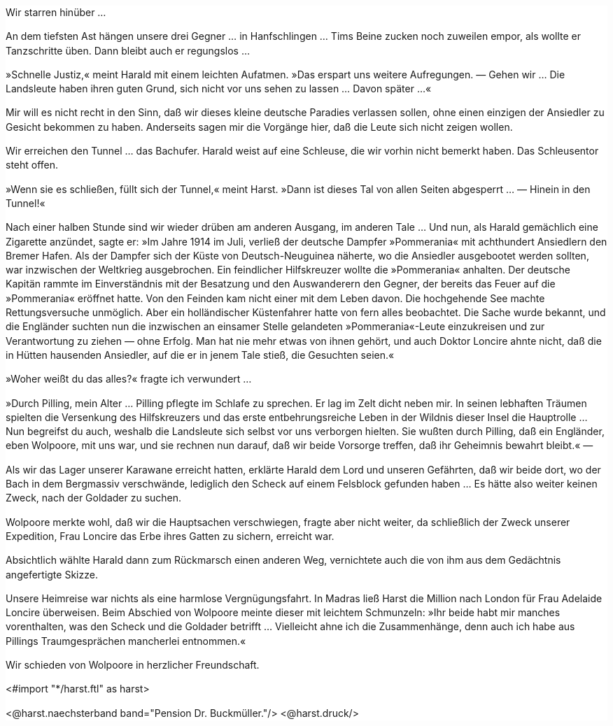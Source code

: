 Wir starren hinüber …

An dem tiefsten Ast hängen unsere drei Gegner … in Hanfschlingen … Tims Beine zucken noch zuweilen empor, als wollte er Tanzschritte üben. Dann bleibt auch er regungslos …

»Schnelle Justiz,« meint Harald mit einem leichten Aufatmen. »Das erspart uns weitere Aufregungen. — Gehen wir … Die Landsleute haben ihren guten Grund, sich nicht vor uns sehen zu lassen … Davon später …«

Mir will es nicht recht in den Sinn, daß wir dieses kleine deutsche Paradies verlassen sollen, ohne einen einzigen der Ansiedler zu Gesicht bekommen zu haben. Anderseits sagen mir die Vorgänge hier, daß die Leute sich nicht zeigen wollen.

Wir erreichen den Tunnel … das Bachufer. Harald weist auf eine Schleuse, die wir vorhin nicht bemerkt haben. Das Schleusentor steht offen.

»Wenn sie es schließen, füllt sich der Tunnel,« meint Harst. »Dann ist dieses Tal von allen Seiten abgesperrt … — Hinein in den Tunnel!«

Nach einer halben Stunde sind wir wieder drüben am anderen Ausgang, im anderen Tale … Und nun, als Harald gemächlich eine Zigarette anzündet, sagte er: »Im Jahre 1914 im Juli, verließ der deutsche Dampfer »Pommerania« mit achthundert Ansiedlern den Bremer Hafen. Als der Dampfer sich der Küste von Deutsch-Neuguinea näherte, wo die Ansiedler ausgebootet werden sollten, war inzwischen der Weltkrieg ausgebrochen. Ein feindlicher Hilfskreuzer wollte die »Pommerania« anhalten. Der deutsche Kapitän rammte im Einverständnis mit der Besatzung und den Auswanderern den Gegner, der bereits das Feuer auf die »Pommerania« eröffnet hatte. Von den Feinden kam nicht einer mit dem Leben davon. Die hochgehende See machte Rettungsversuche unmöglich. Aber ein holländischer Küstenfahrer hatte von fern alles beobachtet. Die Sache wurde bekannt, und die Engländer suchten nun die inzwischen an einsamer Stelle gelandeten »Pommerania«-Leute einzukreisen und zur Verantwortung zu ziehen — ohne Erfolg. Man hat nie mehr etwas von ihnen gehört, und auch Doktor Loncire ahnte nicht, daß die in Hütten hausenden Ansiedler, auf die er in jenem Tale stieß, die Gesuchten seien.«

»Woher weißt du das alles?« fragte ich verwundert …

»Durch Pilling, mein Alter … Pilling pflegte im Schlafe zu sprechen. Er lag im Zelt dicht neben mir. In seinen lebhaften Träumen spielten die Versenkung des Hilfskreuzers und das erste entbehrungsreiche Leben in der Wildnis dieser Insel die Hauptrolle … Nun begreifst du auch, weshalb die Landsleute sich selbst vor uns verborgen hielten. Sie wußten durch Pilling, daß ein Engländer, eben Wolpoore, mit uns war, und sie rechnen nun darauf, daß wir beide Vorsorge treffen, daß ihr Geheimnis bewahrt bleibt.« —

Als wir das Lager unserer Karawane erreicht hatten, erklärte Harald dem Lord und unseren Gefährten, daß wir beide dort, wo der Bach in dem Bergmassiv verschwände, lediglich den Scheck auf einem Felsblock gefunden haben … Es hätte also weiter keinen Zweck, nach der Goldader zu suchen.

Wolpoore merkte wohl, daß wir die Hauptsachen verschwiegen, fragte aber nicht weiter, da schließlich der Zweck unserer Expedition, Frau Loncire das Erbe ihres Gatten zu sichern, erreicht war.

Absichtlich wählte Harald dann zum Rückmarsch einen anderen Weg, vernichtete auch die von ihm aus dem Gedächtnis angefertigte Skizze.

Unsere Heimreise war nichts als eine harmlose Vergnügungsfahrt. In Madras ließ Harst die Million nach London für Frau Adelaide Loncire überweisen. Beim Abschied von Wolpoore meinte dieser mit leichtem Schmunzeln: »Ihr beide habt mir manches vorenthalten, was den Scheck und die Goldader betrifft … Vielleicht ahne ich die Zusammenhänge, denn auch ich habe aus Pillings Traumgesprächen mancherlei entnommen.«

Wir schieden von Wolpoore in herzlicher Freundschaft.

<#import "*/harst.ftl" as harst>

<@harst.naechsterband band="Pension Dr. Buckmüller."/>
<@harst.druck/>


